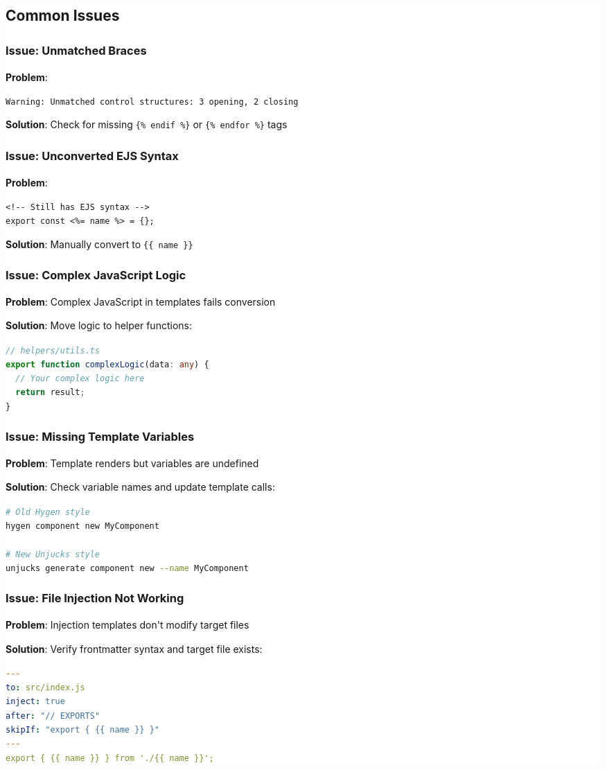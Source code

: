 ## Common Issues

### Issue: Unmatched Braces

**Problem**: 
```
Warning: Unmatched control structures: 3 opening, 2 closing
```

**Solution**: Check for missing `{% endif %}` or `{% endfor %}` tags

### Issue: Unconverted EJS Syntax

**Problem**:
```nunjucks
<!-- Still has EJS syntax -->
export const <%= name %> = {};
```

**Solution**: Manually convert to `{{ name }}`

### Issue: Complex JavaScript Logic

**Problem**: Complex JavaScript in templates fails conversion

**Solution**: Move logic to helper functions:

```typescript
// helpers/utils.ts
export function complexLogic(data: any) {
  // Your complex logic here
  return result;
}
```

### Issue: Missing Template Variables

**Problem**: Template renders but variables are undefined

**Solution**: Check variable names and update template calls:

```bash
# Old Hygen style
hygen component new MyComponent

# New Unjucks style  
unjucks generate component new --name MyComponent
```

### Issue: File Injection Not Working

**Problem**: Injection templates don't modify target files

**Solution**: Verify frontmatter syntax and target file exists:

```yaml
---
to: src/index.js
inject: true
after: "// EXPORTS"
skipIf: "export { {{ name }} }"
---
export { {{ name }} } from './{{ name }}';
```
